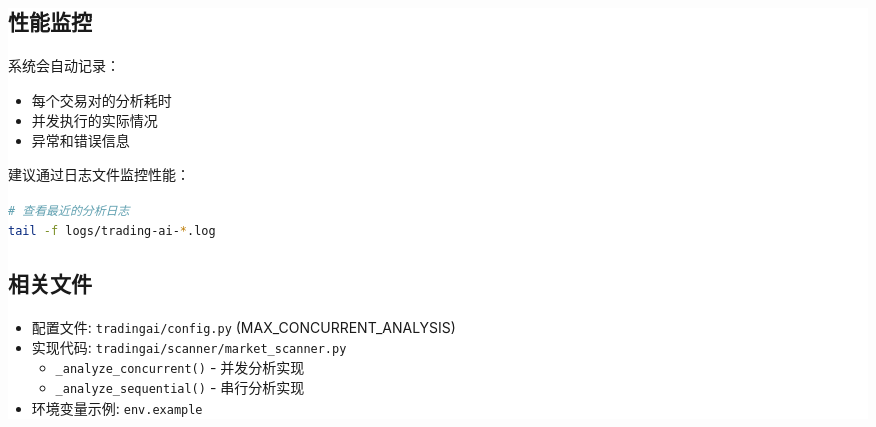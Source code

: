 ## 性能监控

系统会自动记录：
- 每个交易对的分析耗时
- 并发执行的实际情况
- 异常和错误信息

建议通过日志文件监控性能：

```bash
# 查看最近的分析日志
tail -f logs/trading-ai-*.log
```

## 相关文件

- 配置文件: `tradingai/config.py` (MAX_CONCURRENT_ANALYSIS)
- 实现代码: `tradingai/scanner/market_scanner.py`
  - `_analyze_concurrent()` - 并发分析实现
  - `_analyze_sequential()` - 串行分析实现
- 环境变量示例: `env.example`


